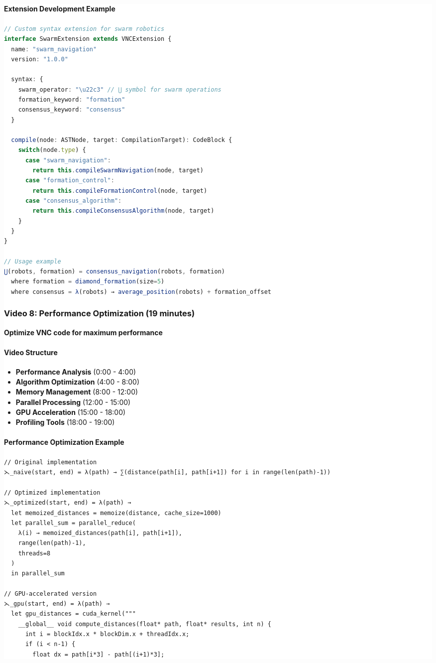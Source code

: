 #### Extension Development Example
```typescript
// Custom syntax extension for swarm robotics
interface SwarmExtension extends VNCExtension {
  name: "swarm_navigation"
  version: "1.0.0"
  
  syntax: {
    swarm_operator: "\u22c3" // ⋃ symbol for swarm operations
    formation_keyword: "formation"
    consensus_keyword: "consensus"
  }
  
  compile(node: ASTNode, target: CompilationTarget): CodeBlock {
    switch(node.type) {
      case "swarm_navigation":
        return this.compileSwarmNavigation(node, target)
      case "formation_control":
        return this.compileFormationControl(node, target)
      case "consensus_algorithm":
        return this.compileConsensusAlgorithm(node, target)
    }
  }
}

// Usage example
⋃(robots, formation) = consensus_navigation(robots, formation)
  where formation = diamond_formation(size=5)
  where consensus = λ(robots) → average_position(robots) + formation_offset
```

### Video 8: Performance Optimization (19 minutes)
**Optimize VNC code for maximum performance**

#### Video Structure
- **Performance Analysis** (0:00 - 4:00)
- **Algorithm Optimization** (4:00 - 8:00)
- **Memory Management** (8:00 - 12:00)
- **Parallel Processing** (12:00 - 15:00)
- **GPU Acceleration** (15:00 - 18:00)
- **Profiling Tools** (18:00 - 19:00)

#### Performance Optimization Example
```navlambda
// Original implementation
⋋_naive(start, end) = λ(path) → ∑(distance(path[i], path[i+1]) for i in range(len(path)-1))

// Optimized implementation
⋋_optimized(start, end) = λ(path) → 
  let memoized_distances = memoize(distance, cache_size=1000)
  let parallel_sum = parallel_reduce(
    λ(i) → memoized_distances(path[i], path[i+1]),
    range(len(path)-1),
    threads=8
  )
  in parallel_sum

// GPU-accelerated version
⋋_gpu(start, end) = λ(path) →
  let gpu_distances = cuda_kernel("""
    __global__ void compute_distances(float* path, float* results, int n) {
      int i = blockIdx.x * blockDim.x + threadIdx.x;
      if (i < n-1) {
        float dx = path[i*3] - path[(i+1)*3];
```